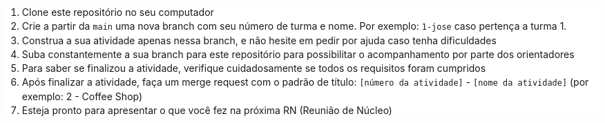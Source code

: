 1. Clone este repositório no seu computador
2. Crie a partir da `main` uma nova branch com seu número de turma e nome. Por exemplo: `1-jose` caso pertença a turma 1.
3. Construa a sua atividade apenas nessa branch, e não hesite em pedir por ajuda caso tenha dificuldades
4. Suba constantemente a sua branch para este repositório para possibilitar o acompanhamento por parte dos orientadores
5. Para saber se finalizou a atividade, verifique cuidadosamente se todos os requisitos foram cumpridos
6. Após finalizar a atividade, faça um merge request com o padrão de título: `[número da atividade]` - `[nome da atividade]` (por exemplo: 2 - Coffee Shop)
7. Esteja pronto para apresentar o que você fez na próxima RN (Reunião de Núcleo)

